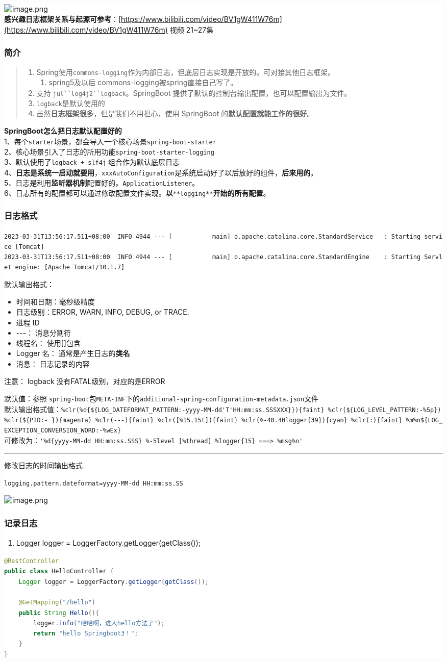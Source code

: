 ![image.png](https://cdn.nlark.com/yuque/0/2023/png/1613913/1680232037132-d2fa8085-3847-46f2-ac62-14a6188492aa.png?x-oss-process=image%2Fwatermark%2Ctype_d3F5LW1pY3JvaGVp%2Csize_29%2Ctext_5bCa56GF6LC3IGF0Z3VpZ3UuY29t%2Ccolor_FFFFFF%2Cshadow_50%2Ct_80%2Cg_se%2Cx_10%2Cy_10#averageHue=%23b5c6dc&clientId=uce5a9cfd-d3ea-4&from=paste&height=201&id=uf8bef457&originHeight=251&originWidth=1029&originalType=binary&ratio=1.25&rotation=0&showTitle=false&size=118635&status=done&style=none&taskId=u2fdfa8ba-c101-4eff-a3c3-ab34ce6691a&title=&width=823.2)<br />**感兴趣日志框架关系与起源可参考**：[https://www.bilibili.com/video/BV1gW411W76m](https://www.bilibili.com/video/BV1gW411W76m) 视频 21~27集
### 简介
> 1. Spring使用`commons-logging`作为内部日志，但底层日志实现是开放的。可对接其他日志框架。
>    1. spring5及以后 commons-logging被spring直接自己写了。
> 2. 支持 `jul``log4j2``logback`。SpringBoot 提供了默认的控制台输出配置，也可以配置输出为文件。
> 3. `logback`是默认使用的
> 4. 虽然**日志框架很多**，但是我们不用担心，使用 SpringBoot 的**默认配置就能工作的很好**。

**SpringBoot怎么把日志默认配置好的**<br />1、每个`starter`场景，都会导入一个核心场景`spring-boot-starter`<br />2、核心场景引入了日志的所用功能`spring-boot-starter-logging`<br />3、默认使用了`logback + slf4j` 组合作为默认底层日志<br />4、**日志是系统一启动就要用**，`xxxAutoConfiguration`是系统启动好了以后放好的组件，**后来用的**。<br />5、日志是利用**监听器机制**配置好的。`ApplicationListener`。<br />6、日志所有的配置都可以通过修改配置文件实现。**以**`**logging**`**开始的所有配置**。
### 日志格式
```shell
2023-03-31T13:56:17.511+08:00  INFO 4944 --- [           main] o.apache.catalina.core.StandardService   : Starting service [Tomcat]
2023-03-31T13:56:17.511+08:00  INFO 4944 --- [           main] o.apache.catalina.core.StandardEngine    : Starting Servlet engine: [Apache Tomcat/10.1.7]
```
默认输出格式：

- 时间和日期：毫秒级精度
- 日志级别：ERROR, WARN, INFO, DEBUG, or TRACE.
- 进程 ID
- ---： 消息分割符
- 线程名： 使用[]包含
- Logger 名： 通常是产生日志的**类名**
- 消息： 日志记录的内容

注意： logback 没有FATAL级别，对应的是ERROR

默认值：参照 `spring-boot`包`META-INF`下的`additional-spring-configuration-metadata.json`文件<br />默认输出格式值：`%clr(%d{${LOG_DATEFORMAT_PATTERN:-yyyy-MM-dd'T'HH:mm:ss.SSSXXX}}){faint} %clr(${LOG_LEVEL_PATTERN:-%5p}) %clr(${PID:- }){magenta} %clr(---){faint} %clr([%15.15t]){faint} %clr(%-40.40logger{39}){cyan} %clr(:){faint} %m%n${LOG_EXCEPTION_CONVERSION_WORD:-%wEx}`<br />可修改为：`'%d{yyyy-MM-dd HH:mm:ss.SSS} %-5level [%thread] %logger{15} ===> %msg%n'`

---

修改日志的时间输出格式
```shell
logging.pattern.dateformat=yyyy-MM-dd HH:mm:ss.SS
```
![image.png](https://cdn.nlark.com/yuque/0/2023/png/12496339/1693220517808-4fa47c8f-ad79-448f-bb46-b7808cf5f7b7.png#averageHue=%2331302f&clientId=u198d41d8-c752-4&from=paste&height=331&id=uc11e65b2&originHeight=573&originWidth=2335&originalType=binary&ratio=1.5749999284744263&rotation=0&showTitle=false&size=290963&status=done&style=none&taskId=u1fb371d9-072a-4635-b8af-110f84a7150&title=&width=1347.763381148473)
### 记录日志

1. Logger logger = LoggerFactory.getLogger(getClass());
```java
@RestController
public class HelloController {
    Logger logger = LoggerFactory.getLogger(getClass());

    @GetMapping("/hello")
    public String Hello(){
        logger.info("哈哈啊，进入hello方法了");
        return "hello Springboot3！";
    }
}
```

